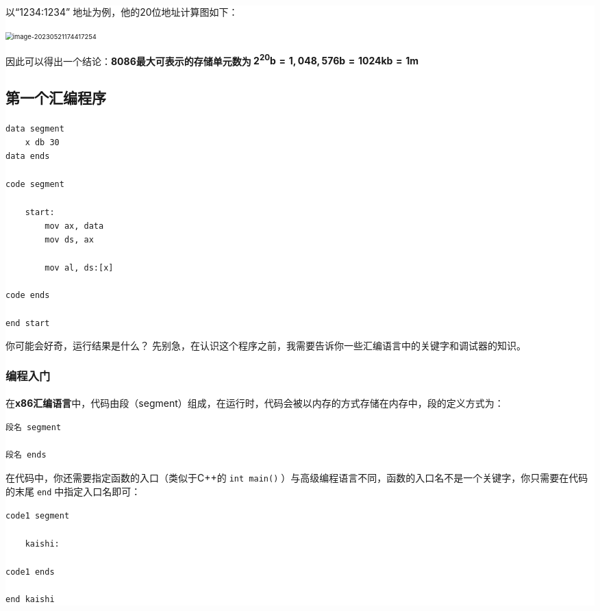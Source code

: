 以“1234:1234” 地址为例，他的20位地址计算图如下：

<img src="https://melody0v0.oss-cn-beijing.aliyuncs.com/MarkdownPic/image-20230521174417254.png" alt="image-20230521174417254" style="zoom:67%;" />

因此可以得出一个结论：**8086最大可表示的存储单元数为 $2^{20} \mathrm{b}=1,048,576 \mathrm{b} = 1024 \mathrm{kb} = 1 \mathrm{m}$** 





## 第一个汇编程序

```assembly
data segment
    x db 30
data ends

code segment

    start:
        mov ax, data
        mov ds, ax
        
        mov al, ds:[x]

code ends

end start

```

你可能会好奇，运行结果是什么？ 先别急，在认识这个程序之前，我需要告诉你一些汇编语言中的关键字和调试器的知识。



### 编程入门

在**x86汇编语言**中，代码由段（segment）组成，在运行时，代码会被以内存的方式存储在内存中，段的定义方式为：

```assembly
段名 segment

段名 ends
```



在代码中，你还需要指定函数的入口（类似于C++的 `int main()` ）与高级编程语言不同，函数的入口名不是一个关键字，你只需要在代码的末尾 `end` 中指定入口名即可：

```assembly
code1 segment

	kaishi:

code1 ends

end kaishi
```
